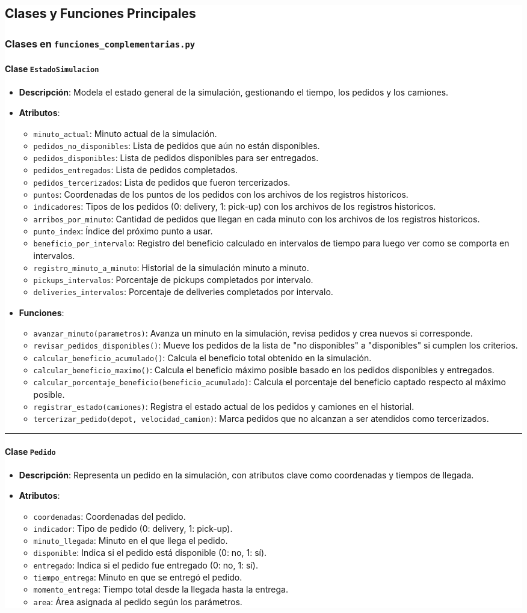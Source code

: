 ## Clases y Funciones Principales

### Clases en `funciones_complementarias.py`

#### Clase `EstadoSimulacion`

- **Descripción**:
  Modela el estado general de la simulación, gestionando el tiempo, los pedidos y los camiones.

- **Atributos**:
  - `minuto_actual`: Minuto actual de la simulación.
  - `pedidos_no_disponibles`: Lista de pedidos que aún no están disponibles.
  - `pedidos_disponibles`: Lista de pedidos disponibles para ser entregados.
  - `pedidos_entregados`: Lista de pedidos completados.
  - `pedidos_tercerizados`: Lista de pedidos que fueron tercerizados.
  - `puntos`: Coordenadas de los puntos de los pedidos con los archivos de los registros historicos.
  - `indicadores`: Tipos de los pedidos (0: delivery, 1: pick-up) con los archivos de los registros historicos.
  - `arribos_por_minuto`: Cantidad de pedidos que llegan en cada minuto con los archivos de los registros historicos.
  - `punto_index`: Índice del próximo punto a usar.
  - `beneficio_por_intervalo`: Registro del beneficio calculado en intervalos de tiempo para luego ver como se comporta en intervalos.
  - `registro_minuto_a_minuto`: Historial de la simulación minuto a minuto.
  - `pickups_intervalos`: Porcentaje de pickups completados por intervalo.
  - `deliveries_intervalos`: Porcentaje de deliveries completados por intervalo.

- **Funciones**:
  - `avanzar_minuto(parametros)`: Avanza un minuto en la simulación, revisa pedidos y crea nuevos si corresponde.
  - `revisar_pedidos_disponibles()`: Mueve los pedidos de la lista de "no disponibles" a "disponibles" si cumplen los criterios.
  - `calcular_beneficio_acumulado()`: Calcula el beneficio total obtenido en la simulación.
  - `calcular_beneficio_maximo()`: Calcula el beneficio máximo posible basado en los pedidos disponibles y entregados.
  - `calcular_porcentaje_beneficio(beneficio_acumulado)`: Calcula el porcentaje del beneficio captado respecto al máximo posible.
  - `registrar_estado(camiones)`: Registra el estado actual de los pedidos y camiones en el historial.
  - `tercerizar_pedido(depot, velocidad_camion)`: Marca pedidos que no alcanzan a ser atendidos como tercerizados.

---

#### Clase `Pedido`

- **Descripción**:
  Representa un pedido en la simulación, con atributos clave como coordenadas y tiempos de llegada.

- **Atributos**:
  - `coordenadas`: Coordenadas del pedido.
  - `indicador`: Tipo de pedido (0: delivery, 1: pick-up).
  - `minuto_llegada`: Minuto en el que llega el pedido.
  - `disponible`: Indica si el pedido está disponible (0: no, 1: sí).
  - `entregado`: Indica si el pedido fue entregado (0: no, 1: sí).
  - `tiempo_entrega`: Minuto en que se entregó el pedido.
  - `momento_entrega`: Tiempo total desde la llegada hasta la entrega.
  - `area`: Área asignada al pedido según los parámetros.
